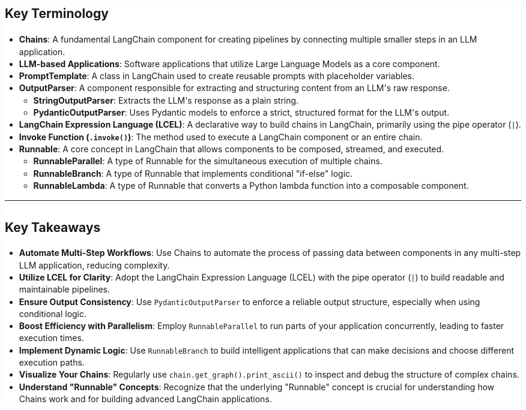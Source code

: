 ## Key Terminology

-   **Chains**: A fundamental LangChain component for creating pipelines by connecting multiple smaller steps in an LLM application.
-   **LLM-based Applications**: Software applications that utilize Large Language Models as a core component.
-   **PromptTemplate**: A class in LangChain used to create reusable prompts with placeholder variables.
-   **OutputParser**: A component responsible for extracting and structuring content from an LLM's raw response.
    -   **StringOutputParser**: Extracts the LLM's response as a plain string.
    -   **PydanticOutputParser**: Uses Pydantic models to enforce a strict, structured format for the LLM's output.
-   **LangChain Expression Language (LCEL)**: A declarative way to build chains in LangChain, primarily using the pipe operator (`|`).
-   **Invoke Function (`.invoke()`)**: The method used to execute a LangChain component or an entire chain.
-   **Runnable**: A core concept in LangChain that allows components to be composed, streamed, and executed.
    -   **RunnableParallel**: A type of Runnable for the simultaneous execution of multiple chains.
    -   **RunnableBranch**: A type of Runnable that implements conditional "if-else" logic.
    -   **RunnableLambda**: A type of Runnable that converts a Python lambda function into a composable component.

***

## Key Takeaways

-   **Automate Multi-Step Workflows**: Use Chains to automate the process of passing data between components in any multi-step LLM application, reducing complexity.
-   **Utilize LCEL for Clarity**: Adopt the LangChain Expression Language (LCEL) with the pipe operator (`|`) to build readable and maintainable pipelines.
-   **Ensure Output Consistency**: Use `PydanticOutputParser` to enforce a reliable output structure, especially when using conditional logic.
-   **Boost Efficiency with Parallelism**: Employ `RunnableParallel` to run parts of your application concurrently, leading to faster execution times.
-   **Implement Dynamic Logic**: Use `RunnableBranch` to build intelligent applications that can make decisions and choose different execution paths.
-   **Visualize Your Chains**: Regularly use `chain.get_graph().print_ascii()` to inspect and debug the structure of complex chains.
-   **Understand "Runnable" Concepts**: Recognize that the underlying "Runnable" concept is crucial for understanding how Chains work and for building advanced LangChain applications.